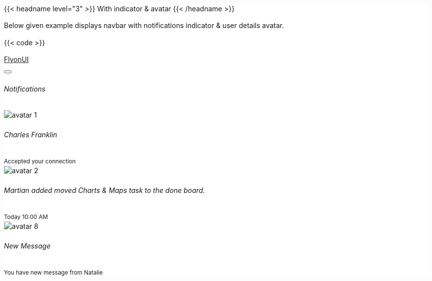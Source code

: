 
{{< headname level="3" >}} With indicator & avatar {{< /headname >}}

Below given example displays navbar with notifications indicator & user details avatar.

{{< code >}}

<nav class="navbar bg-base-100 rounded-box shadow-base-300/20 shadow-sm">
  <div class="flex flex-1 items-center">
    <a class="link text-base-content link-neutral text-xl font-bold no-underline" href="#">
      FlyonUI
    </a>
  </div>
  <div class="navbar-end flex items-center gap-4">
    <div class="dropdown relative inline-flex [--auto-close:inside] [--offset:8] [--placement:bottom-end]">
      <button id="dropdown-scrollable" type="button" class="dropdown-toggle btn btn-text btn-circle dropdown-open:bg-base-content/10 size-10" aria-haspopup="menu" aria-expanded="false" aria-label="Dropdown">
        <div class="indicator">
          <span class="indicator-item bg-error size-2 rounded-full"></span>
          <span class="icon-[tabler--bell] text-base-content size-5.5"></span>
        </div>
      </button>
      <div class="dropdown-menu dropdown-open:opacity-100 hidden" role="menu" aria-orientation="vertical" aria-labelledby="dropdown-scrollable">
        <div class="dropdown-header justify-center">
          <h6 class="text-base-content text-base">Notifications</h6>
        </div>
        <div class="overflow-auto text-base-content/80 max-h-56 max-md:max-w-60">
          <div class="dropdown-item">
            <div class="avatar avatar-away-bottom">
              <div class="w-10 rounded-full">
                <img src="https://cdn.flyonui.com/fy-assets/avatar/avatar-1.png" alt="avatar 1" />
              </div>
            </div>
            <div class="w-60">
              <h6 class="truncate text-base">Charles Franklin</h6>
              <small class="text-base-content/50 truncate">Accepted your connection</small>
            </div>
          </div>
          <div class="dropdown-item">
            <div class="avatar">
              <div class="w-10 rounded-full">
                <img src="https://cdn.flyonui.com/fy-assets/avatar/avatar-2.png" alt="avatar 2" />
              </div>
            </div>
            <div class="w-60">
              <h6 class="truncate text-base">Martian added moved Charts & Maps task to the done board.</h6>
              <small class="text-base-content/50 truncate">Today 10:00 AM</small>
            </div>
          </div>
          <div class="dropdown-item">
            <div class="avatar avatar-online-bottom">
              <div class="w-10 rounded-full">
                <img src="https://cdn.flyonui.com/fy-assets/avatar/avatar-8.png" alt="avatar 8" />
              </div>
            </div>
            <div class="w-60">
              <h6 class="truncate text-base">New Message</h6>
              <small class="text-base-content/50 truncate">You have new message from Natalie</small>
            </div>
          </div>
          <div class="dropdown-item">